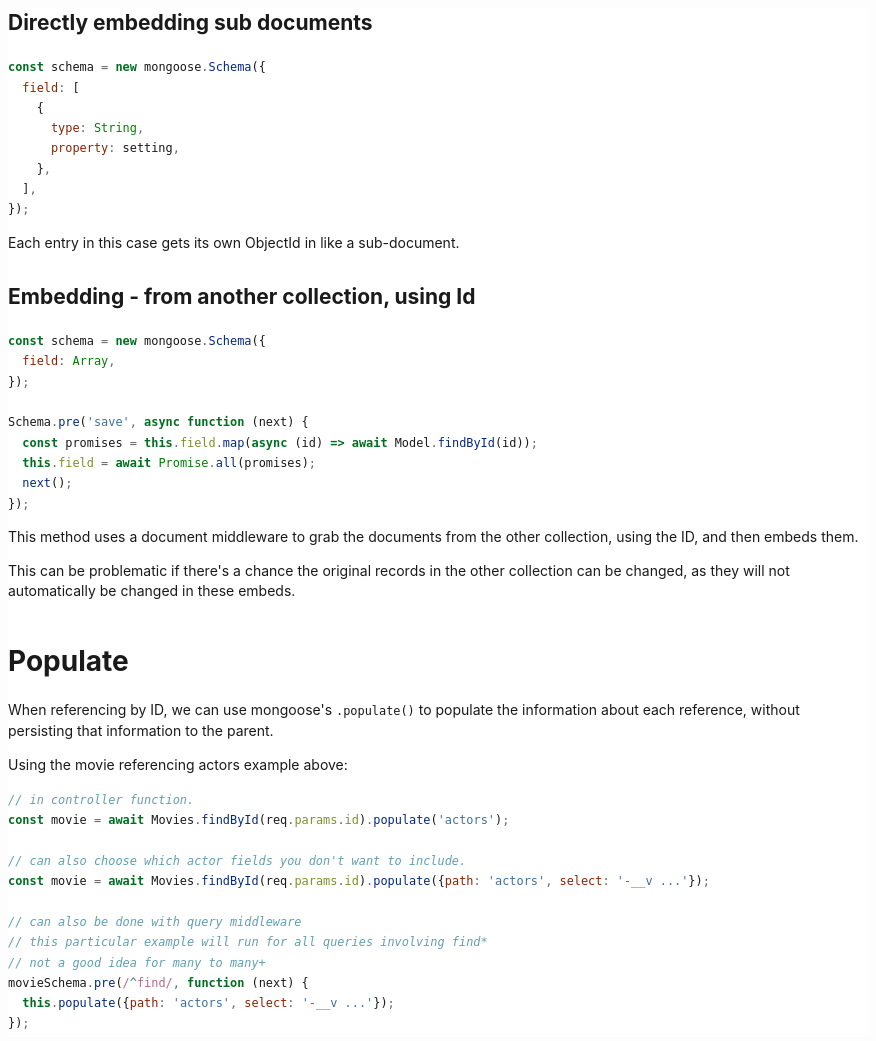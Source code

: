 ## Directly embedding sub documents

```js
const schema = new mongoose.Schema({
  field: [
    {
      type: String,
      property: setting,
    },
  ],
});
```

Each entry in this case gets its own ObjectId in like a sub-document.

## Embedding - from another collection, using Id

```js
const schema = new mongoose.Schema({
  field: Array,
});

Schema.pre('save', async function (next) {
  const promises = this.field.map(async (id) => await Model.findById(id));
  this.field = await Promise.all(promises);
  next();
});
```

This method uses a document middleware to grab the documents from the other collection, using the ID, and then embeds them.

This can be problematic if there's a chance the original records in the other collection can be changed, as they will not automatically be changed in these embeds.

# Populate

When referencing by ID, we can use mongoose's `.populate()` to populate the information about each reference, without persisting that information to the parent.

Using the movie referencing actors example above:

```js
// in controller function.
const movie = await Movies.findById(req.params.id).populate('actors');

// can also choose which actor fields you don't want to include.
const movie = await Movies.findById(req.params.id).populate({path: 'actors', select: '-__v ...'});

// can also be done with query middleware
// this particular example will run for all queries involving find*
// not a good idea for many to many+
movieSchema.pre(/^find/, function (next) {
  this.populate({path: 'actors', select: '-__v ...'});
});
```
